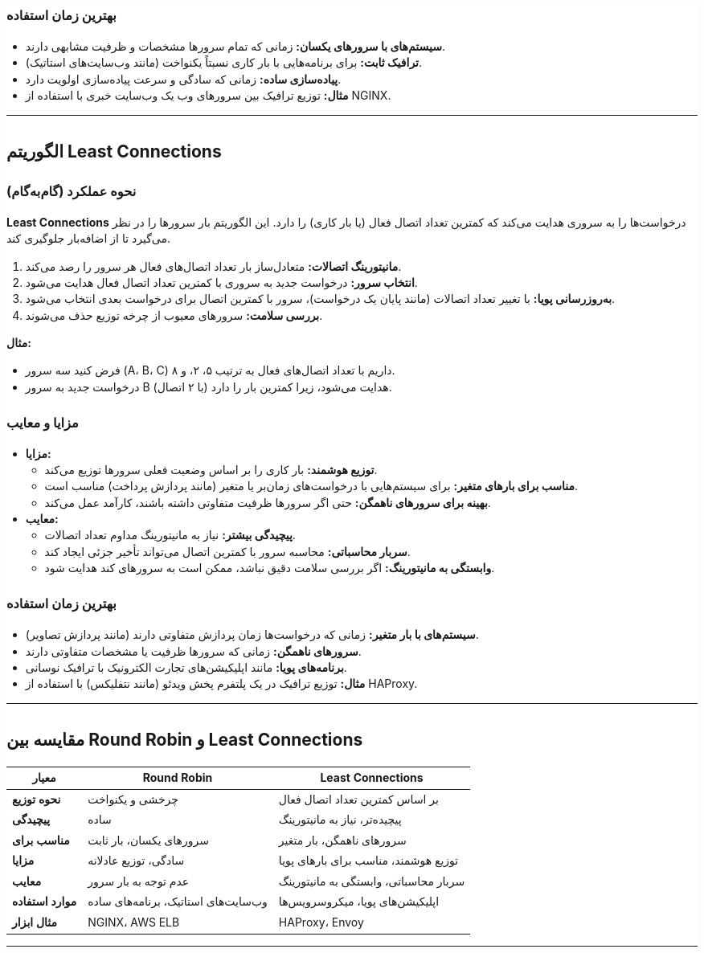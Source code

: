 ### بهترین زمان استفاده
- **سیستم‌های با سرورهای یکسان:** زمانی که تمام سرورها مشخصات و ظرفیت مشابهی دارند.
- **ترافیک ثابت:** برای برنامه‌هایی با بار کاری نسبتاً یکنواخت (مانند وب‌سایت‌های استاتیک).
- **پیاده‌سازی ساده:** زمانی که سادگی و سرعت پیاده‌سازی اولویت دارد.
- **مثال:** توزیع ترافیک بین سرورهای وب یک وب‌سایت خبری با استفاده از NGINX.

---

## الگوریتم Least Connections

### نحوه عملکرد (گام‌به‌گام)
**Least Connections** درخواست‌ها را به سروری هدایت می‌کند که کمترین تعداد اتصال فعال (یا بار کاری) را دارد. این الگوریتم بار سرورها را در نظر می‌گیرد تا از اضافه‌بار جلوگیری کند.

1. **مانیتورینگ اتصالات:** متعادل‌ساز بار تعداد اتصال‌های فعال هر سرور را رصد می‌کند.
2. **انتخاب سرور:** درخواست جدید به سروری با کمترین تعداد اتصال فعال هدایت می‌شود.
3. **به‌روزرسانی پویا:** با تغییر تعداد اتصالات (مانند پایان یک درخواست)، سرور با کمترین اتصال برای درخواست بعدی انتخاب می‌شود.
4. **بررسی سلامت:** سرورهای معیوب از چرخه توزیع حذف می‌شوند.

**مثال:**
- فرض کنید سه سرور (A، B، C) داریم با تعداد اتصال‌های فعال به ترتیب ۵، ۲، و ۸.
- درخواست جدید به سرور B (با ۲ اتصال) هدایت می‌شود، زیرا کمترین بار را دارد.

### مزایا و معایب
- **مزایا:**
  - **توزیع هوشمند:** بار کاری را بر اساس وضعیت فعلی سرورها توزیع می‌کند.
  - **مناسب برای بارهای متغیر:** برای سیستم‌هایی با درخواست‌های زمان‌بر یا متغیر (مانند پردازش پرداخت) مناسب است.
  - **بهینه برای سرورهای ناهمگن:** حتی اگر سرورها ظرفیت متفاوتی داشته باشند، کارآمد عمل می‌کند.
- **معایب:**
  - **پیچیدگی بیشتر:** نیاز به مانیتورینگ مداوم تعداد اتصالات.
  - **سربار محاسباتی:** محاسبه سرور با کمترین اتصال می‌تواند تأخیر جزئی ایجاد کند.
  - **وابستگی به مانیتورینگ:** اگر بررسی سلامت دقیق نباشد، ممکن است به سرورهای کند هدایت شود.

### بهترین زمان استفاده
- **سیستم‌های با بار متغیر:** زمانی که درخواست‌ها زمان پردازش متفاوتی دارند (مانند پردازش تصاویر).
- **سرورهای ناهمگن:** زمانی که سرورها ظرفیت یا مشخصات متفاوتی دارند.
- **برنامه‌های پویا:** مانند اپلیکیشن‌های تجارت الکترونیک با ترافیک نوسانی.
- **مثال:** توزیع ترافیک در یک پلتفرم پخش ویدئو (مانند نتفلیکس) با استفاده از HAProxy.

---

## مقایسه بین Round Robin و Least Connections

| **معیار**                | **Round Robin**                            | **Least Connections**                      |
|--------------------------|--------------------------------------------|--------------------------------------------|
| **نحوه توزیع**          | چرخشی و یکنواخت                          | بر اساس کمترین تعداد اتصال فعال          |
| **پیچیدگی**             | ساده                                      | پیچیده‌تر، نیاز به مانیتورینگ            |
| **مناسب برای**          | سرورهای یکسان، بار ثابت                  | سرورهای ناهمگن، بار متغیر               |
| **مزایا**               | سادگی، توزیع عادلانه                     | توزیع هوشمند، مناسب برای بارهای پویا      |
| **معایب**               | عدم توجه به بار سرور                     | سربار محاسباتی، وابستگی به مانیتورینگ   |
| **موارد استفاده**       | وب‌سایت‌های استاتیک، برنامه‌های ساده      | اپلیکیشن‌های پویا، میکروسرویس‌ها         |
| **مثال ابزار**          | NGINX، AWS ELB                            | HAProxy، Envoy                            |

---